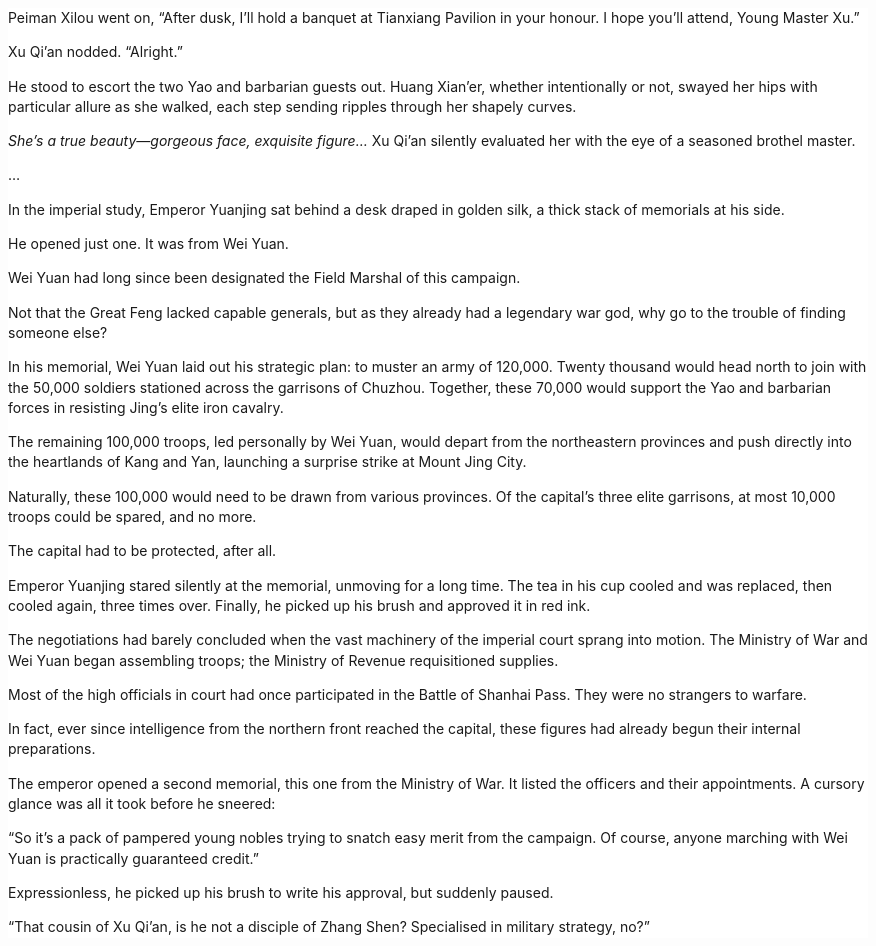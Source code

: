 Peiman Xilou went on, “After dusk, I’ll hold a banquet at Tianxiang Pavilion in your honour. I hope you’ll attend, Young Master Xu.”

Xu Qi’an nodded. “Alright.”

He stood to escort the two Yao and barbarian guests out. Huang Xian’er, whether intentionally or not, swayed her hips with particular allure as she walked, each step sending ripples through her shapely curves.

*She’s a true beauty—gorgeous face, exquisite figure…* Xu Qi’an silently evaluated her with the eye of a seasoned brothel master.

…

In the imperial study, Emperor Yuanjing sat behind a desk draped in golden silk, a thick stack of memorials at his side.

He opened just one. It was from Wei Yuan.

Wei Yuan had long since been designated the Field Marshal of this campaign.

Not that the Great Feng lacked capable generals, but as they already had a legendary war god, why go to the trouble of finding someone else?

In his memorial, Wei Yuan laid out his strategic plan: to muster an army of 120,000. Twenty thousand would head north to join with the 50,000 soldiers stationed across the garrisons of Chuzhou. Together, these 70,000 would support the Yao and barbarian forces in resisting Jing’s elite iron cavalry.

The remaining 100,000 troops, led personally by Wei Yuan, would depart from the northeastern provinces and push directly into the heartlands of Kang and Yan, launching a surprise strike at Mount Jing City.

Naturally, these 100,000 would need to be drawn from various provinces. Of the capital’s three elite garrisons, at most 10,000 troops could be spared, and no more.

The capital had to be protected, after all.

Emperor Yuanjing stared silently at the memorial, unmoving for a long time. The tea in his cup cooled and was replaced, then cooled again, three times over. Finally, he picked up his brush and approved it in red ink.

The negotiations had barely concluded when the vast machinery of the imperial court sprang into motion. The Ministry of War and Wei Yuan began assembling troops; the Ministry of Revenue requisitioned supplies.

Most of the high officials in court had once participated in the Battle of Shanhai Pass. They were no strangers to warfare.

In fact, ever since intelligence from the northern front reached the capital, these figures had already begun their internal preparations.

The emperor opened a second memorial, this one from the Ministry of War. It listed the officers and their appointments. A cursory glance was all it took before he sneered:

“So it’s a pack of pampered young nobles trying to snatch easy merit from the campaign. Of course, anyone marching with Wei Yuan is practically guaranteed credit.”

Expressionless, he picked up his brush to write his approval, but suddenly paused.

“That cousin of Xu Qi’an, is he not a disciple of Zhang Shen? Specialised in military strategy, no?”
